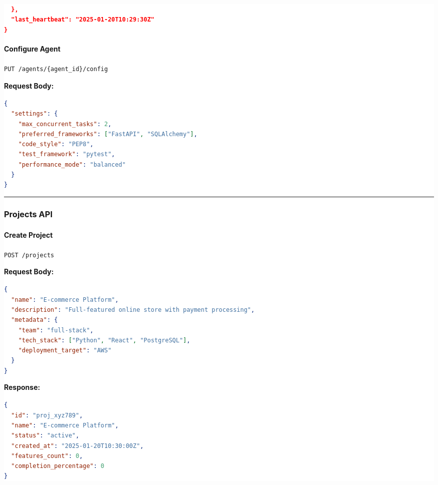 ```json
  },
  "last_heartbeat": "2025-01-20T10:29:30Z"
}
```

#### Configure Agent
```http
PUT /agents/{agent_id}/config
```

**Request Body:**
```json
{
  "settings": {
    "max_concurrent_tasks": 2,
    "preferred_frameworks": ["FastAPI", "SQLAlchemy"],
    "code_style": "PEP8",
    "test_framework": "pytest",
    "performance_mode": "balanced"
  }
}
```

---

### Projects API

#### Create Project
```http
POST /projects
```

**Request Body:**
```json
{
  "name": "E-commerce Platform",
  "description": "Full-featured online store with payment processing",
  "metadata": {
    "team": "full-stack",
    "tech_stack": ["Python", "React", "PostgreSQL"],
    "deployment_target": "AWS"
  }
}
```

**Response:**
```json
{
  "id": "proj_xyz789",
  "name": "E-commerce Platform", 
  "status": "active",
  "created_at": "2025-01-20T10:30:00Z",
  "features_count": 0,
  "completion_percentage": 0
}
```
